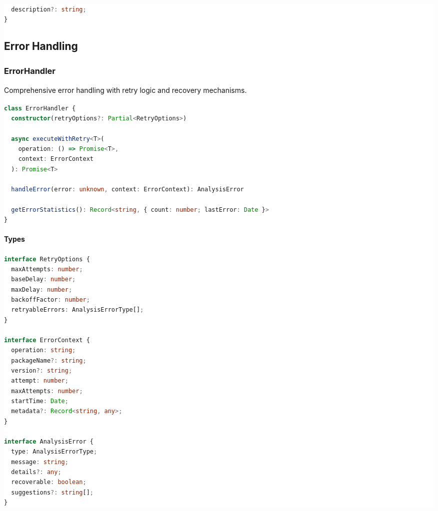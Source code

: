 ```typescript
  description?: string;
}
```

## Error Handling

### ErrorHandler

Comprehensive error handling with retry logic and recovery mechanisms.

```typescript
class ErrorHandler {
  constructor(retryOptions?: Partial<RetryOptions>)
  
  async executeWithRetry<T>(
    operation: () => Promise<T>,
    context: ErrorContext
  ): Promise<T>
  
  handleError(error: unknown, context: ErrorContext): AnalysisError
  
  getErrorStatistics(): Record<string, { count: number; lastError: Date }>
}
```

#### Types

```typescript
interface RetryOptions {
  maxAttempts: number;
  baseDelay: number;
  maxDelay: number;
  backoffFactor: number;
  retryableErrors: AnalysisErrorType[];
}

interface ErrorContext {
  operation: string;
  packageName?: string;
  version?: string;
  attempt: number;
  maxAttempts: number;
  startTime: Date;
  metadata?: Record<string, any>;
}

interface AnalysisError {
  type: AnalysisErrorType;
  message: string;
  details?: any;
  recoverable: boolean;
  suggestions?: string[];
}
```
